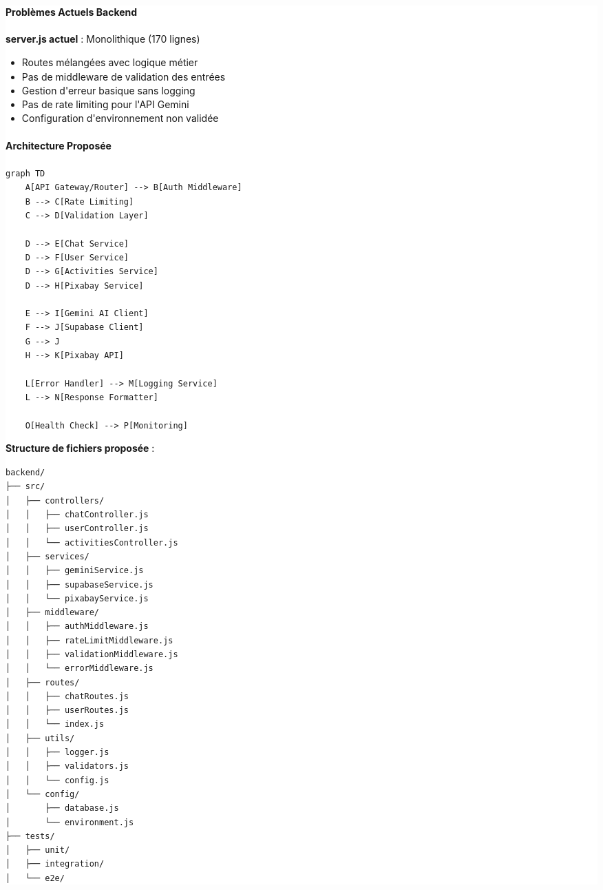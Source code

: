 #### Problèmes Actuels Backend

**server.js actuel** : Monolithique (170 lignes)
- Routes mélangées avec logique métier
- Pas de middleware de validation des entrées
- Gestion d'erreur basique sans logging
- Pas de rate limiting pour l'API Gemini
- Configuration d'environnement non validée

#### Architecture Proposée

```mermaid
graph TD
    A[API Gateway/Router] --> B[Auth Middleware]
    B --> C[Rate Limiting]
    C --> D[Validation Layer]
    
    D --> E[Chat Service]
    D --> F[User Service] 
    D --> G[Activities Service]
    D --> H[Pixabay Service]
    
    E --> I[Gemini AI Client]
    F --> J[Supabase Client]
    G --> J
    H --> K[Pixabay API]
    
    L[Error Handler] --> M[Logging Service]
    L --> N[Response Formatter]
    
    O[Health Check] --> P[Monitoring]
```

**Structure de fichiers proposée** :
```
backend/
├── src/
│   ├── controllers/
│   │   ├── chatController.js
│   │   ├── userController.js
│   │   └── activitiesController.js
│   ├── services/
│   │   ├── geminiService.js
│   │   ├── supabaseService.js
│   │   └── pixabayService.js
│   ├── middleware/
│   │   ├── authMiddleware.js
│   │   ├── rateLimitMiddleware.js
│   │   ├── validationMiddleware.js
│   │   └── errorMiddleware.js
│   ├── routes/
│   │   ├── chatRoutes.js
│   │   ├── userRoutes.js
│   │   └── index.js
│   ├── utils/
│   │   ├── logger.js
│   │   ├── validators.js
│   │   └── config.js
│   └── config/
│       ├── database.js
│       └── environment.js
├── tests/
│   ├── unit/
│   ├── integration/
│   └── e2e/
```